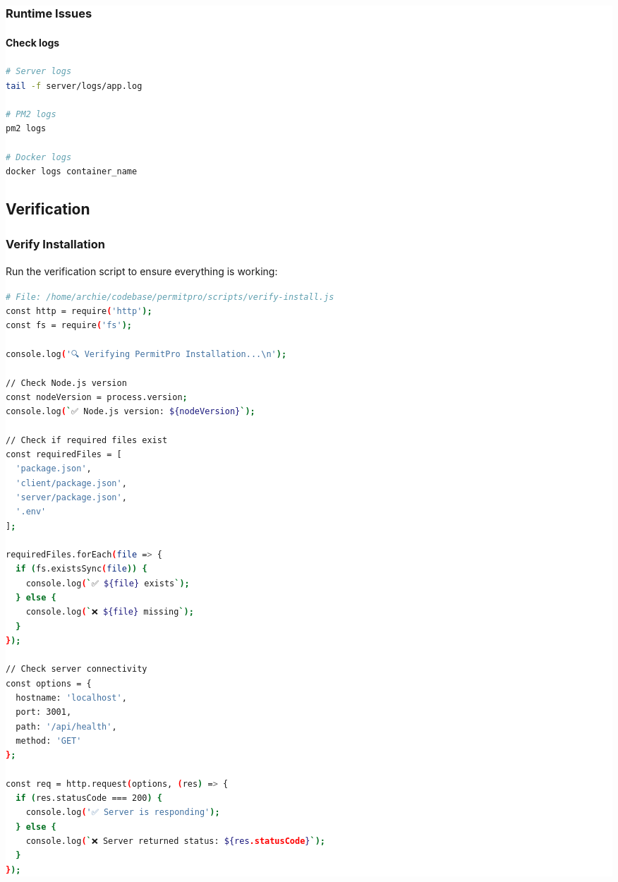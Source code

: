 ### Runtime Issues

#### Check logs
```bash
# Server logs
tail -f server/logs/app.log

# PM2 logs
pm2 logs

# Docker logs
docker logs container_name
```

## Verification

### Verify Installation

Run the verification script to ensure everything is working:

```bash
# File: /home/archie/codebase/permitpro/scripts/verify-install.js
const http = require('http');
const fs = require('fs');

console.log('🔍 Verifying PermitPro Installation...\n');

// Check Node.js version
const nodeVersion = process.version;
console.log(`✅ Node.js version: ${nodeVersion}`);

// Check if required files exist
const requiredFiles = [
  'package.json',
  'client/package.json',
  'server/package.json',
  '.env'
];

requiredFiles.forEach(file => {
  if (fs.existsSync(file)) {
    console.log(`✅ ${file} exists`);
  } else {
    console.log(`❌ ${file} missing`);
  }
});

// Check server connectivity
const options = {
  hostname: 'localhost',
  port: 3001,
  path: '/api/health',
  method: 'GET'
};

const req = http.request(options, (res) => {
  if (res.statusCode === 200) {
    console.log('✅ Server is responding');
  } else {
    console.log(`❌ Server returned status: ${res.statusCode}`);
  }
});

```